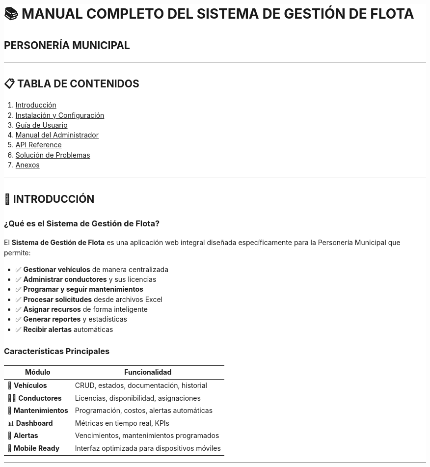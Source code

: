 # 📚 MANUAL COMPLETO DEL SISTEMA DE GESTIÓN DE FLOTA
## PERSONERÍA MUNICIPAL

---

## 📋 TABLA DE CONTENIDOS

1. [Introducción](#introducción)
2. [Instalación y Configuración](#instalación-y-configuración)
3. [Guía de Usuario](#guía-de-usuario)
4. [Manual del Administrador](#manual-del-administrador)
5. [API Reference](#api-reference)
6. [Solución de Problemas](#solución-de-problemas)
7. [Anexos](#anexos)

---

## 🎯 INTRODUCCIÓN

### ¿Qué es el Sistema de Gestión de Flota?

El **Sistema de Gestión de Flota** es una aplicación web integral diseñada específicamente para la Personería Municipal que permite:

- ✅ **Gestionar vehículos** de manera centralizada
- ✅ **Administrar conductores** y sus licencias
- ✅ **Programar y seguir mantenimientos**
- ✅ **Procesar solicitudes** desde archivos Excel
- ✅ **Asignar recursos** de forma inteligente
- ✅ **Generar reportes** y estadísticas
- ✅ **Recibir alertas** automáticas

### Características Principales

| Módulo | Funcionalidad |
|--------|---------------|
| 🚗 **Vehículos** | CRUD, estados, documentación, historial |
| 👨‍✈️ **Conductores** | Licencias, disponibilidad, asignaciones |
| 🔧 **Mantenimientos** | Programación, costos, alertas automáticas |
| 📊 **Dashboard** | Métricas en tiempo real, KPIs |
| 🔔 **Alertas** | Vencimientos, mantenimientos programados |
| 📱 **Mobile Ready** | Interfaz optimizada para dispositivos móviles |

---

